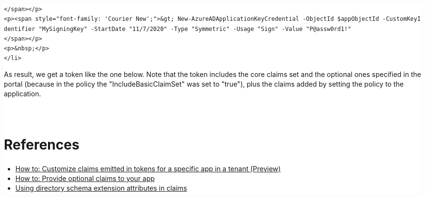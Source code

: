     </span></p>
    <p><span style="font-family: 'Courier New';">&gt; New-AzureADApplicationKeyCredential -ObjectId $appObjectId -CustomKeyIdentifier "MySigningKey" -StartDate "11/7/2020" -Type "Symmetric" -Usage "Sign" -Value "P@assw0rd1!"
    </span></p>
    <p>&nbsp;</p>
    </li>
</ul>
<p>As result, we get a token like the one below. Note that the token includes the core claims set and the optional ones specified in the portal (because in the policy the "IncludeBasicClaimSet" was set to "true"), plus the claims added by setting the policy to the application.
</p>
<p><img alt="" src="https://intelequia.com/Portals/0/Blog/Files/21/2048/e5048999-db14-4425-88ce-ee21105afa24.png" /><span style="font-family: 'Courier New';">
</span></p>
<h1>References
</h1>
<ul>
    <li><a href="https://docs.microsoft.com/en-us/azure/active-directory/develop/active-directory-claims-mapping">How to: Customize claims emitted in tokens for a specific app in a tenant (Preview)</a>
    </li>
    <li><a href="https://docs.microsoft.com/en-us/azure/active-directory/develop/active-directory-optional-claims">How to: Provide optional claims to your app</a>
    </li>
    <li><a href="https://docs.microsoft.com/en-us/azure/active-directory/develop/active-directory-schema-extensions">Using directory schema extension attributes in claims</a></li>
</ul>
